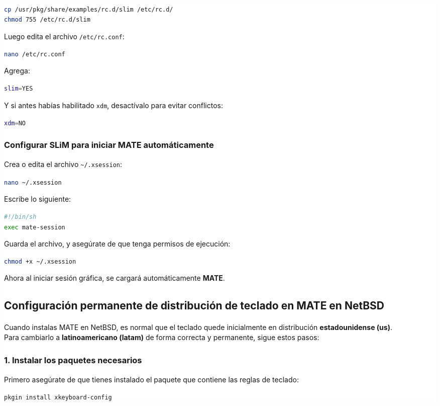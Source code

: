    ```bash
   cp /usr/pkg/share/examples/rc.d/slim /etc/rc.d/
   chmod 755 /etc/rc.d/slim
   ```

   Luego edita el archivo `/etc/rc.conf`:

   ```bash
   nano /etc/rc.conf
   ```

   Agrega:

   ```bash
   slim=YES
   ```

   Y si antes habías habilitado `xdm`, desactívalo para evitar conflictos:

   ```bash
   xdm=NO
   ```


   ### Configurar SLiM para iniciar MATE automáticamente

   Crea o edita el archivo `~/.xsession`:

   ```bash
   nano ~/.xsession
   ```

   Escribe lo siguiente:

   ```bash
   #!/bin/sh
   exec mate-session
   ```

   Guarda el archivo, y asegúrate de que tenga permisos de ejecución:

   ```bash
   chmod +x ~/.xsession
   ```

   Ahora al iniciar sesión gráfica, se cargará automáticamente **MATE**.


   ## Configuración permanente de distribución de teclado en MATE en NetBSD

   Cuando instalas MATE en NetBSD, es normal que el teclado quede inicialmente en distribución **estadounidense (us)**.  
   Para cambiarlo a **latinoamericano (latam)** de forma correcta y permanente, sigue estos pasos:

   ### 1. Instalar los paquetes necesarios

   Primero asegúrate de que tienes instalado el paquete que contiene las reglas de teclado:

   ```sh
   pkgin install xkeyboard-config
   ```
